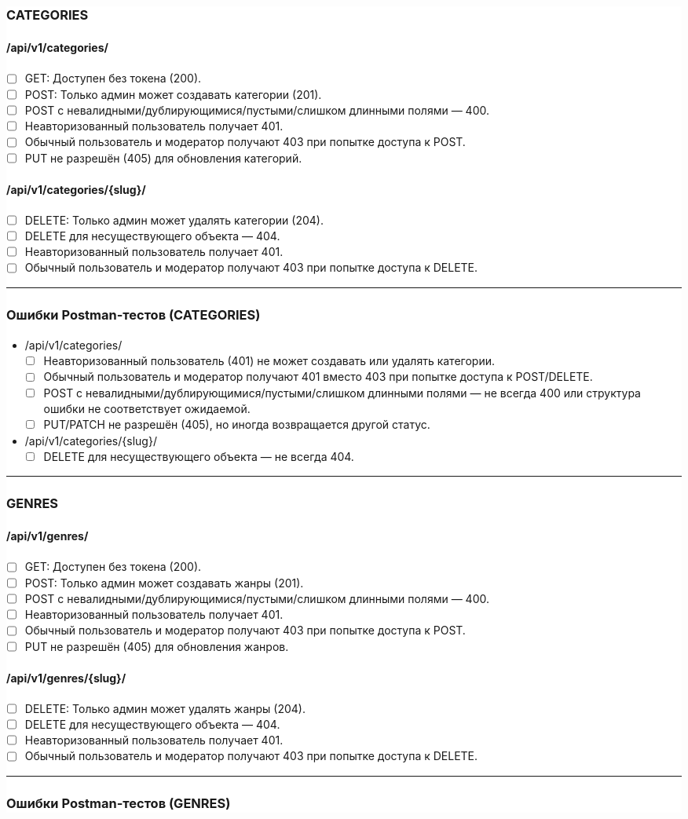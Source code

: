 
### CATEGORIES
#### /api/v1/categories/
- [ ] GET: Доступен без токена (200).
- [ ] POST: Только админ может создавать категории (201).
- [ ] POST с невалидными/дублирующимися/пустыми/слишком длинными полями — 400.
- [ ] Неавторизованный пользователь получает 401.
- [ ] Обычный пользователь и модератор получают 403 при попытке доступа к POST.
- [ ] PUT не разрешён (405) для обновления категорий.

#### /api/v1/categories/{slug}/
- [ ] DELETE: Только админ может удалять категории (204).
- [ ] DELETE для несуществующего объекта — 404.
- [ ] Неавторизованный пользователь получает 401.
- [ ] Обычный пользователь и модератор получают 403 при попытке доступа к DELETE.

---

### Ошибки Postman-тестов (CATEGORIES)

- /api/v1/categories/
  - [ ] Неавторизованный пользователь (401) не может создавать или удалять категории.
  - [ ] Обычный пользователь и модератор получают 401 вместо 403 при попытке доступа к POST/DELETE.
  - [ ] POST с невалидными/дублирующимися/пустыми/слишком длинными полями — не всегда 400 или структура ошибки не соответствует ожидаемой.
  - [ ] PUT/PATCH не разрешён (405), но иногда возвращается другой статус.

- /api/v1/categories/{slug}/
  - [ ] DELETE для несуществующего объекта — не всегда 404.

---

### GENRES
#### /api/v1/genres/
- [ ] GET: Доступен без токена (200).
- [ ] POST: Только админ может создавать жанры (201).
- [ ] POST с невалидными/дублирующимися/пустыми/слишком длинными полями — 400.
- [ ] Неавторизованный пользователь получает 401.
- [ ] Обычный пользователь и модератор получают 403 при попытке доступа к POST.
- [ ] PUT не разрешён (405) для обновления жанров.

#### /api/v1/genres/{slug}/
- [ ] DELETE: Только админ может удалять жанры (204).
- [ ] DELETE для несуществующего объекта — 404.
- [ ] Неавторизованный пользователь получает 401.
- [ ] Обычный пользователь и модератор получают 403 при попытке доступа к DELETE.

---

### Ошибки Postman-тестов (GENRES)
